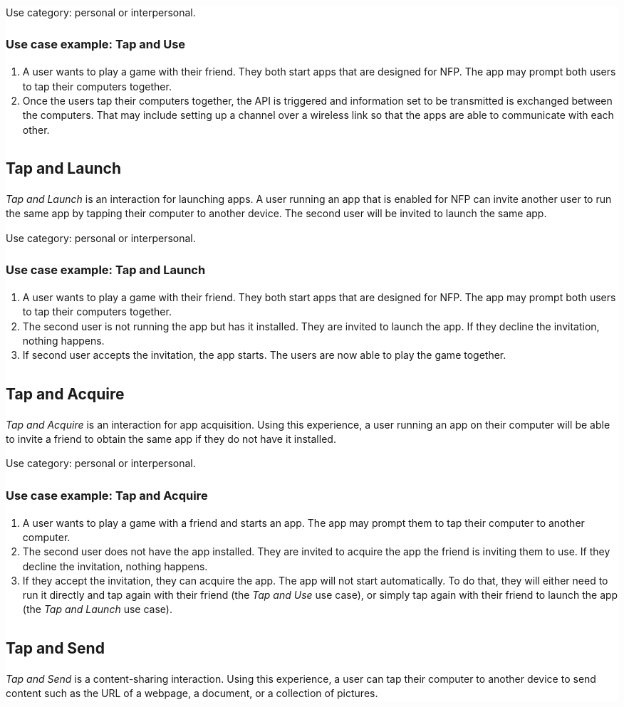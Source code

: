 Use category: personal or interpersonal.

### Use case example: Tap and Use

1. A user wants to play a game with their friend. They both start apps that are designed for NFP. The app may prompt both users to tap their computers together.
1. Once the users tap their computers together, the API is triggered and information set to be transmitted is exchanged between the computers. That may include setting up a channel over a wireless link so that the apps are able to communicate with each other.

## Tap and Launch

*Tap and Launch* is an interaction for launching apps. A user running an app that is enabled for NFP can invite another user to run the same app by tapping their computer to another device. The second user will be invited to launch the same app.

Use category: personal or interpersonal.

### Use case example: Tap and Launch

1. A user wants to play a game with their friend. They both start apps that are designed for NFP. The app may prompt both users to tap their computers together.
1. The second user is not running the app but has it installed. They are invited to launch the app. If they decline the invitation, nothing happens.
1. If second user accepts the invitation, the app starts. The users are now able to play the game together.

## Tap and Acquire

*Tap and Acquire* is an interaction for app acquisition. Using this experience, a user running an app on their computer will be able to invite a friend to obtain the same app if they do not have it installed.

Use category: personal or interpersonal.

### Use case example: Tap and Acquire

1. A user wants to play a game with a friend and starts an app. The app may prompt them to tap their computer to another computer.
1. The second user does not have the app installed. They are invited to acquire the app the friend is inviting them to use. If they decline the invitation, nothing happens.
1. If they accept the invitation, they can acquire the app. The app will not start automatically. To do that, they will either need to run it directly and tap again with their friend (the *Tap and Use* use case), or simply tap again with their friend to launch the app (the *Tap and Launch* use case).

## Tap and Send

*Tap and Send* is a content-sharing interaction. Using this experience, a user can tap their computer to another device to send content such as the URL of a webpage, a document, or a collection of pictures.
